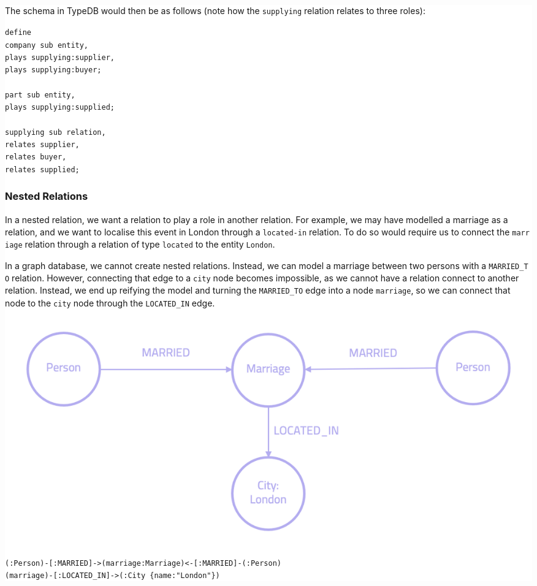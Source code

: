 The schema in TypeDB would then be as follows (note how the `supplying` relation relates to three roles): 


```typeql
define 
company sub entity, 
plays supplying:supplier, 
plays supplying:buyer; 

part sub entity, 
plays supplying:supplied; 

supplying sub relation, 
relates supplier, 
relates buyer, 
relates supplied;
```

### Nested Relations

In a nested relation, we want a relation to play a role in another relation. For example, we may have modelled a marriage as a relation, and we want to localise this event in London through a `located-in` relation. To do so would require us to connect the `marriage` relation through a relation of type `located` to the entity `London`. 

In a graph database, we cannot create nested relations. Instead, we can model a marriage between two persons with a `MARRIED_TO` relation. However, connecting that edge to a `city` node becomes impossible, as we cannot have a relation connect to another relation. Instead, we end up reifying the model and turning the `MARRIED_TO` edge into a node `marriage`, so we can connect that node to the `city` node through the `LOCATED_IN` edge.

![Graph nested relation reified](../images/comparisons/graph-nested-relation-reified.png)

```cypher
(:Person)-[:MARRIED]->(marriage:Marriage)<-[:MARRIED]-(:Person)
(marriage)-[:LOCATED_IN]->(:City {name:"London"})
```
